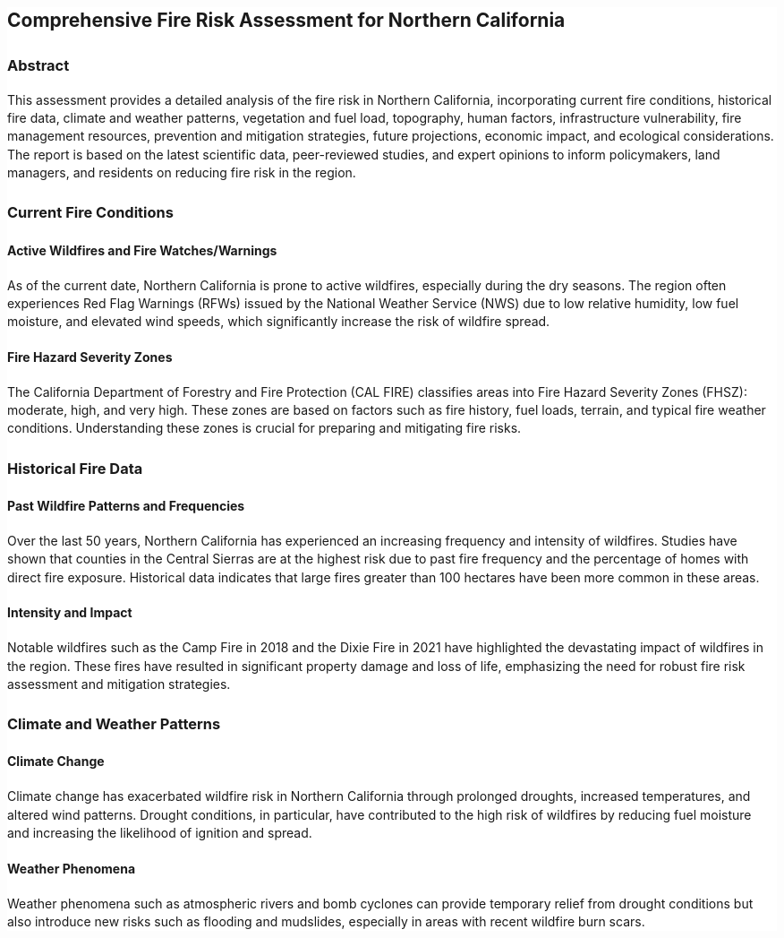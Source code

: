 ## Comprehensive Fire Risk Assessment for Northern California

### Abstract
This assessment provides a detailed analysis of the fire risk in Northern California, incorporating current fire conditions, historical fire data, climate and weather patterns, vegetation and fuel load, topography, human factors, infrastructure vulnerability, fire management resources, prevention and mitigation strategies, future projections, economic impact, and ecological considerations. The report is based on the latest scientific data, peer-reviewed studies, and expert opinions to inform policymakers, land managers, and residents on reducing fire risk in the region.

### Current Fire Conditions
#### Active Wildfires and Fire Watches/Warnings
As of the current date, Northern California is prone to active wildfires, especially during the dry seasons. The region often experiences Red Flag Warnings (RFWs) issued by the National Weather Service (NWS) due to low relative humidity, low fuel moisture, and elevated wind speeds, which significantly increase the risk of wildfire spread.

#### Fire Hazard Severity Zones
The California Department of Forestry and Fire Protection (CAL FIRE) classifies areas into Fire Hazard Severity Zones (FHSZ): moderate, high, and very high. These zones are based on factors such as fire history, fuel loads, terrain, and typical fire weather conditions. Understanding these zones is crucial for preparing and mitigating fire risks.

### Historical Fire Data
#### Past Wildfire Patterns and Frequencies
Over the last 50 years, Northern California has experienced an increasing frequency and intensity of wildfires. Studies have shown that counties in the Central Sierras are at the highest risk due to past fire frequency and the percentage of homes with direct fire exposure. Historical data indicates that large fires greater than 100 hectares have been more common in these areas.

#### Intensity and Impact
Notable wildfires such as the Camp Fire in 2018 and the Dixie Fire in 2021 have highlighted the devastating impact of wildfires in the region. These fires have resulted in significant property damage and loss of life, emphasizing the need for robust fire risk assessment and mitigation strategies.

### Climate and Weather Patterns
#### Climate Change
Climate change has exacerbated wildfire risk in Northern California through prolonged droughts, increased temperatures, and altered wind patterns. Drought conditions, in particular, have contributed to the high risk of wildfires by reducing fuel moisture and increasing the likelihood of ignition and spread.

#### Weather Phenomena
Weather phenomena such as atmospheric rivers and bomb cyclones can provide temporary relief from drought conditions but also introduce new risks such as flooding and mudslides, especially in areas with recent wildfire burn scars.
